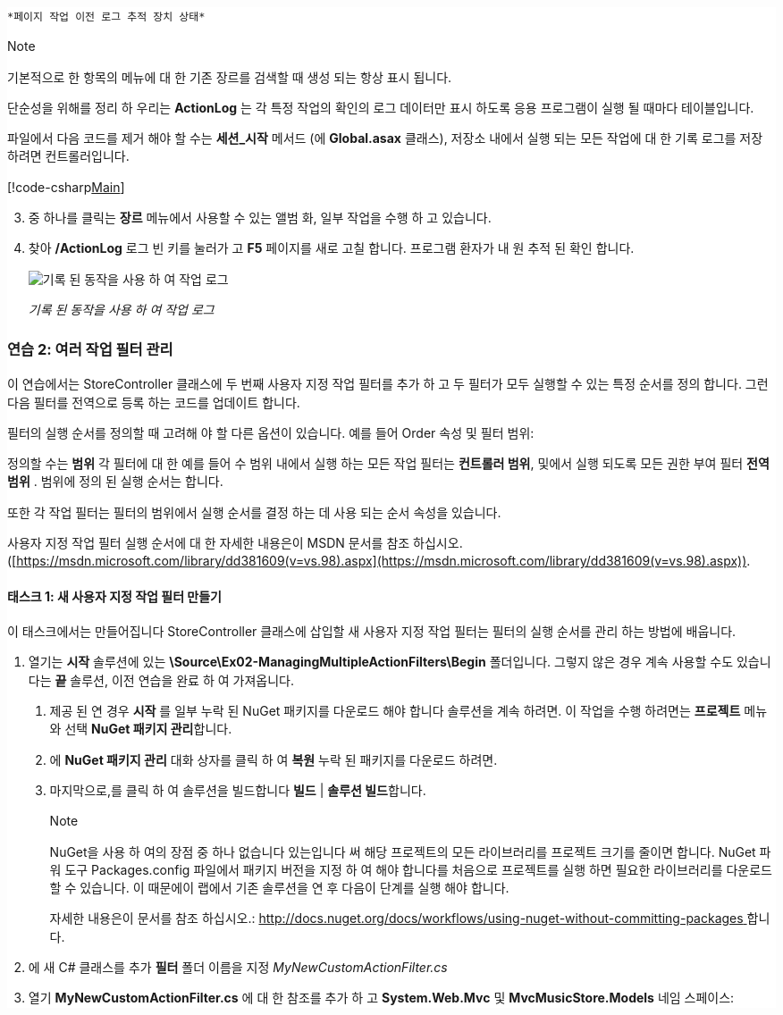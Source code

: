    *페이지 작업 이전 로그 추적 장치 상태*

   > [!NOTE]
   > 기본적으로 한 항목의 메뉴에 대 한 기존 장르를 검색할 때 생성 되는 항상 표시 됩니다.
   > 
   > 단순성을 위해를 정리 하 우리는 **ActionLog** 는 각 특정 작업의 확인의 로그 데이터만 표시 하도록 응용 프로그램이 실행 될 때마다 테이블입니다.
   > 
   > 파일에서 다음 코드를 제거 해야 할 수는 **세션\_시작** 메서드 (에 **Global.asax** 클래스), 저장소 내에서 실행 되는 모든 작업에 대 한 기록 로그를 저장 하려면 컨트롤러입니다.
   > 
   > [!code-csharp[Main](aspnet-mvc-4-custom-action-filters/samples/sample7.cs)]
3. 중 하나를 클릭는 **장르** 메뉴에서 사용할 수 있는 앨범 화, 일부 작업을 수행 하 고 있습니다.
4. 찾아 **/ActionLog** 로그 빈 키를 눌러가 고 **F5** 페이지를 새로 고칠 합니다. 프로그램 환자가 내 원 추적 된 확인 합니다.

    ![기록 된 동작을 사용 하 여 작업 로그](aspnet-mvc-4-custom-action-filters/_static/image4.png "기록 된 동작을 사용 하 여 작업 로그")

    *기록 된 동작을 사용 하 여 작업 로그*

<a id="Exercise2"></a>

<a id="Exercise_2_Managing_Multiple_Action_Filters"></a>
### <a name="exercise-2-managing-multiple-action-filters"></a>연습 2: 여러 작업 필터 관리

이 연습에서는 StoreController 클래스에 두 번째 사용자 지정 작업 필터를 추가 하 고 두 필터가 모두 실행할 수 있는 특정 순서를 정의 합니다. 그런 다음 필터를 전역으로 등록 하는 코드를 업데이트 합니다.

필터의 실행 순서를 정의할 때 고려해 야 할 다른 옵션이 있습니다. 예를 들어 Order 속성 및 필터 범위:

정의할 수는 **범위** 각 필터에 대 한 예를 들어 수 범위 내에서 실행 하는 모든 작업 필터는 **컨트롤러 범위**, 및에서 실행 되도록 모든 권한 부여 필터 **전역 범위** . 범위에 정의 된 실행 순서는 합니다.

또한 각 작업 필터는 필터의 범위에서 실행 순서를 결정 하는 데 사용 되는 순서 속성을 있습니다.

사용자 지정 작업 필터 실행 순서에 대 한 자세한 내용은이 MSDN 문서를 참조 하십시오. ([https://msdn.microsoft.com/library/dd381609(v=vs.98).aspx](https://msdn.microsoft.com/library/dd381609(v=vs.98).aspx)).

<a id="Ex2Task1"></a>

<a id="Task_1_Creating_a_new_Custom_Action_Filter"></a>
#### <a name="task-1-creating-a-new-custom-action-filter"></a>태스크 1: 새 사용자 지정 작업 필터 만들기

이 태스크에서는 만들어집니다 StoreController 클래스에 삽입할 새 사용자 지정 작업 필터는 필터의 실행 순서를 관리 하는 방법에 배웁니다.

1. 열기는 **시작** 솔루션에 있는 **\Source\Ex02-ManagingMultipleActionFilters\Begin** 폴더입니다. 그렇지 않은 경우 계속 사용할 수도 있습니다는 **끝** 솔루션, 이전 연습을 완료 하 여 가져옵니다.

    1. 제공 된 연 경우 **시작** 를 일부 누락 된 NuGet 패키지를 다운로드 해야 합니다 솔루션을 계속 하려면. 이 작업을 수행 하려면는 **프로젝트** 메뉴와 선택 **NuGet 패키지 관리**합니다.
    2. 에 **NuGet 패키지 관리** 대화 상자를 클릭 하 여 **복원** 누락 된 패키지를 다운로드 하려면.
    3. 마지막으로,를 클릭 하 여 솔루션을 빌드합니다 **빌드** | **솔루션 빌드**합니다.

        > [!NOTE]
        > NuGet을 사용 하 여의 장점 중 하나 없습니다 있는입니다 써 해당 프로젝트의 모든 라이브러리를 프로젝트 크기를 줄이면 합니다. NuGet 파워 도구 Packages.config 파일에서 패키지 버전을 지정 하 여 해야 합니다를 처음으로 프로젝트를 실행 하면 필요한 라이브러리를 다운로드할 수 있습니다. 이 때문에이 랩에서 기존 솔루션을 연 후 다음이 단계를 실행 해야 합니다.
        > 
        > 자세한 내용은이 문서를 참조 하십시오.: [ http://docs.nuget.org/docs/workflows/using-nuget-without-committing-packages ](http://docs.nuget.org/docs/workflows/using-nuget-without-committing-packages)합니다.
2. 에 새 C# 클래스를 추가 **필터** 폴더 이름을 지정 *MyNewCustomActionFilter.cs*
3. 열기 **MyNewCustomActionFilter.cs** 에 대 한 참조를 추가 하 고 **System.Web.Mvc** 및 **MvcMusicStore.Models** 네임 스페이스:
